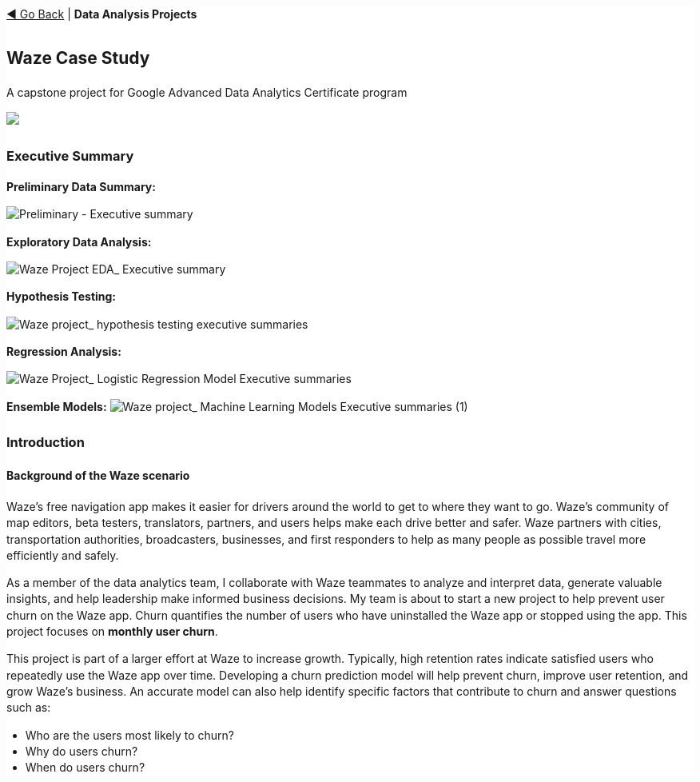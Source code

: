 [◄ Go Back](https://xiaoyuzhu76.github.io) | **Data Analysis Projects**

## Waze Case Study
A capstone project for Google Advanced Data Analytics Certificate program

<img src="https://github.com/user-attachments/assets/3b8be2fa-6df1-4a17-b1d5-4f1281066f46" width="200" height= />


### Executive Summary

**Preliminary Data Summary:**

![Preliminary - Executive summary](https://github.com/user-attachments/assets/a64b0898-49c0-4f20-a5a8-aea36d851636)

**Exploratory Data Analysis:**

![Waze Project EDA_ Executive summary](https://github.com/user-attachments/assets/578b0d06-50c3-4e80-a568-fd93317006bb)

**Hypothesis Testing:**

![Waze project_ hypothesis testing executive summaries](https://github.com/user-attachments/assets/ccc6f38f-24eb-451e-a661-2cbb694f664e)

**Regression Analysis:**

![Waze Project_ Logistic Regression Model Executive summaries](https://github.com/user-attachments/assets/dae32208-0035-469c-b07b-cfc7caca849b)

**Ensemble Models:**
![Waze project_ Machine Learning Models Executive summaries (1)](https://github.com/user-attachments/assets/d5d9128e-5320-40c9-bf04-96da05cd4478)



### Introduction

#### Background of the Waze scenario

Waze’s free navigation app makes it easier for drivers around the world to get to where they want to go. Waze’s community of map editors, beta testers, translators, partners, and users helps make each drive better and safer. Waze partners with cities, transportation authorities, broadcasters, businesses, and first responders to help as many people as possible travel more efficiently and safely. 

As a member of the data analytics team, I collaborate with Waze teammates to analyze and interpret data, generate valuable insights, and help leadership make informed business decisions. My team is about to start a new project to help prevent user churn on the Waze app. Churn quantifies the number of users who have uninstalled the Waze app or stopped using the app. This project focuses on **monthly user churn**. 

This project is part of a larger effort at Waze to increase growth. Typically, high retention rates indicate satisfied users who repeatedly use the Waze app over time. Developing a churn prediction model will help prevent churn, improve user retention, and grow Waze’s business. An accurate model can also help identify specific factors that contribute to churn and answer questions such as: 

* Who are the users most likely to churn?
* Why do users churn?
* When do users churn? 

